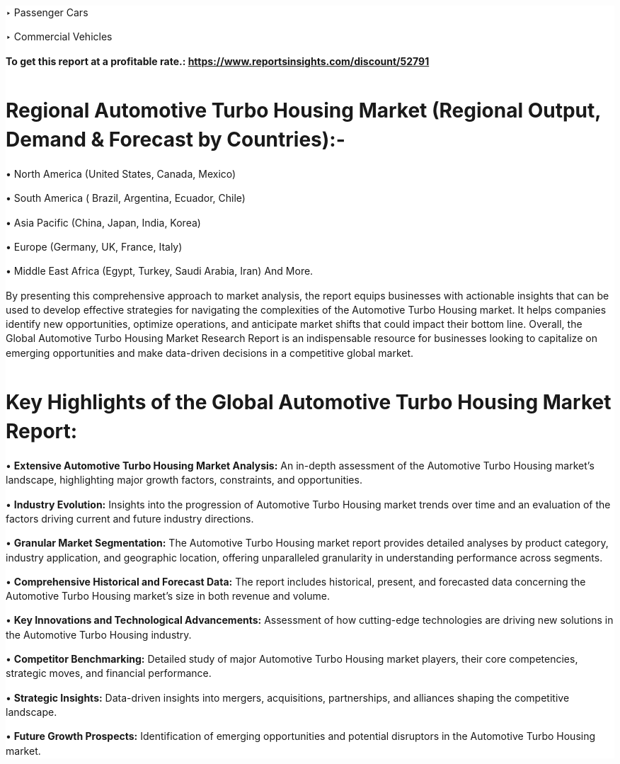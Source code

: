 ‣ Passenger Cars

‣ Commercial Vehicles

<strong>To get this report at a profitable rate.: <a href=https://www.reportsinsights.com/discount/52791>https://www.reportsinsights.com/discount/52791</a></strong></font>

# <strong>Regional Automotive Turbo Housing Market (Regional Output, Demand &amp; Forecast by Countries):-</strong>

• North America (United States, Canada, Mexico)

• South America ( Brazil, Argentina, Ecuador, Chile)

• Asia Pacific (China, Japan, India, Korea)

• Europe (Germany, UK, France, Italy)

• Middle East Africa (Egypt, Turkey, Saudi Arabia, Iran) And More.

By presenting this comprehensive approach to market analysis, the report equips businesses with actionable insights that can be used to develop effective strategies for navigating the complexities of the Automotive Turbo Housing market. It helps companies identify new opportunities, optimize operations, and anticipate market shifts that could impact their bottom line. Overall, the Global Automotive Turbo Housing Market Research Report is an indispensable resource for businesses looking to capitalize on emerging opportunities and make data-driven decisions in a competitive global market.

# <strong>Key Highlights of the Global Automotive Turbo Housing Market Report:</strong>

• <strong>Extensive Automotive Turbo Housing Market Analysis:</strong> An in-depth assessment of the Automotive Turbo Housing market’s landscape, highlighting major growth factors, constraints, and opportunities.

• <strong>Industry Evolution:</strong> Insights into the progression of Automotive Turbo Housing market trends over time and an evaluation of the factors driving current and future industry directions.

• <strong>Granular Market Segmentation:</strong> The Automotive Turbo Housing market report provides detailed analyses by product category, industry application, and geographic location, offering unparalleled granularity in understanding performance across segments.

• <strong>Comprehensive Historical and Forecast Data:</strong> The report includes historical, present, and forecasted data concerning the Automotive Turbo Housing market’s size in both revenue and volume.

• <strong>Key Innovations and Technological Advancements:</strong> Assessment of how cutting-edge technologies are driving new solutions in the Automotive Turbo Housing industry.

• <strong>Competitor Benchmarking:</strong> Detailed study of major Automotive Turbo Housing market players, their core competencies, strategic moves, and financial performance.

• <strong>Strategic Insights:</strong> Data-driven insights into mergers, acquisitions, partnerships, and alliances shaping the competitive landscape.

• <strong>Future Growth Prospects:</strong> Identification of emerging opportunities and potential disruptors in the Automotive Turbo Housing market.

